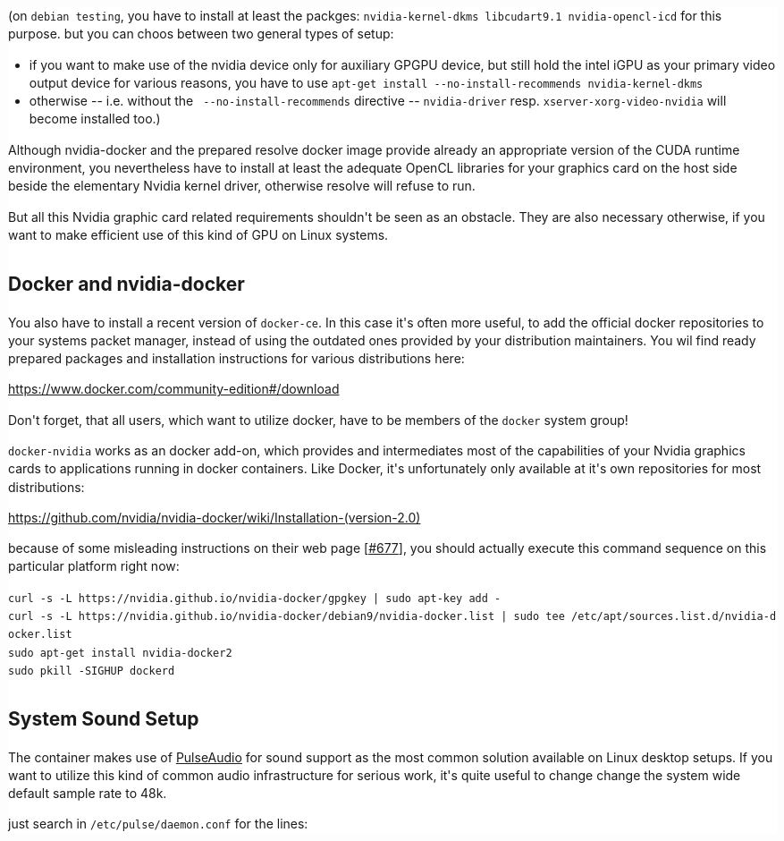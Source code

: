 (on `debian testing`, you have to install at least the packges: `nvidia-kernel-dkms libcudart9.1 nvidia-opencl-icd` for this purpose. but you can choos between two general types of setup:

 * if you want to make use of the nvidia device only for auxiliary GPGPU device, but still hold the intel iGPU as your primary video output device for various reasons, you have to use `apt-get install --no-install-recommends nvidia-kernel-dkms`
 * otherwise -- i.e. without the ` --no-install-recommends` directive -- `nvidia-driver` resp. `xserver-xorg-video-nvidia` will become installed too.)

Although nvidia-docker and the prepared resolve docker image provide already an appropriate version of the CUDA runtime environment, you nevertheless have to install at least the adequate OpenCL libraries for your graphics card on the host side beside the elementary Nvidia kernel driver, otherwise resolve will refuse to run.

But all this Nvidia graphic card related requirements shouldn't be seen as an obstacle. They are also necessary otherwise, if you want to make efficient use of this kind of GPU on Linux systems.

## Docker and nvidia-docker

You also have to install a recent version of `docker-ce`. In this case it's often more useful, to add the official docker repositories to your systems packet manager, instead of using the outdated ones provided by your distribution maintainers. You wil find ready prepared packages and installation instructions for various distributions here:

 https://www.docker.com/community-edition#/download

 Don't forget, that all users, which want to utilize docker, have to be members of the `docker` system group!

 `docker-nvidia` works as an docker add-on, which provides and intermediates most of the capabilities of your Nvidia graphics cards to applications running in docker containers. Like Docker, it's unfortunately only available at it's own repositories for most distributions:

 https://github.com/nvidia/nvidia-docker/wiki/Installation-(version-2.0)

 because of some misleading instructions on their web page [[#677](https://github.com/NVIDIA/nvidia-docker/issues/677)], you should actually execute this command sequence on this particular platform right now:

```
curl -s -L https://nvidia.github.io/nvidia-docker/gpgkey | sudo apt-key add -
curl -s -L https://nvidia.github.io/nvidia-docker/debian9/nvidia-docker.list | sudo tee /etc/apt/sources.list.d/nvidia-docker.list
sudo apt-get install nvidia-docker2
sudo pkill -SIGHUP dockerd
```

## System Sound Setup

The container makes use of [PulseAudio](https://www.freedesktop.org/wiki/Software/PulseAudio/) for sound support as the most common solution available on Linux desktop setups. If you want to utilize this kind of common audio infrastructure for serious work, it's quite useful to change change the system wide default sample rate to 48k.

just search in `/etc/pulse/daemon.conf` for the lines:
